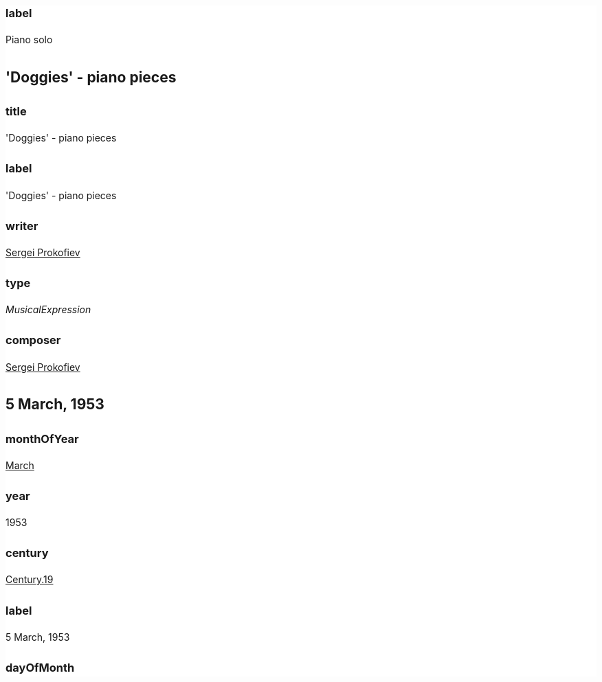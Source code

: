 ### label


Piano solo

## 'Doggies' - piano pieces

### title


'Doggies' - piano pieces

### label


'Doggies' - piano pieces

### writer


[Sergei Prokofiev](#Sergei-Prokofiev)

### type


*MusicalExpression*

### composer


[Sergei Prokofiev](#Sergei-Prokofiev)

## 5 March, 1953

### monthOfYear


[March](#March)

### year


1953

### century


[Century.19](#Century.19)

### label


5 March, 1953

### dayOfMonth
